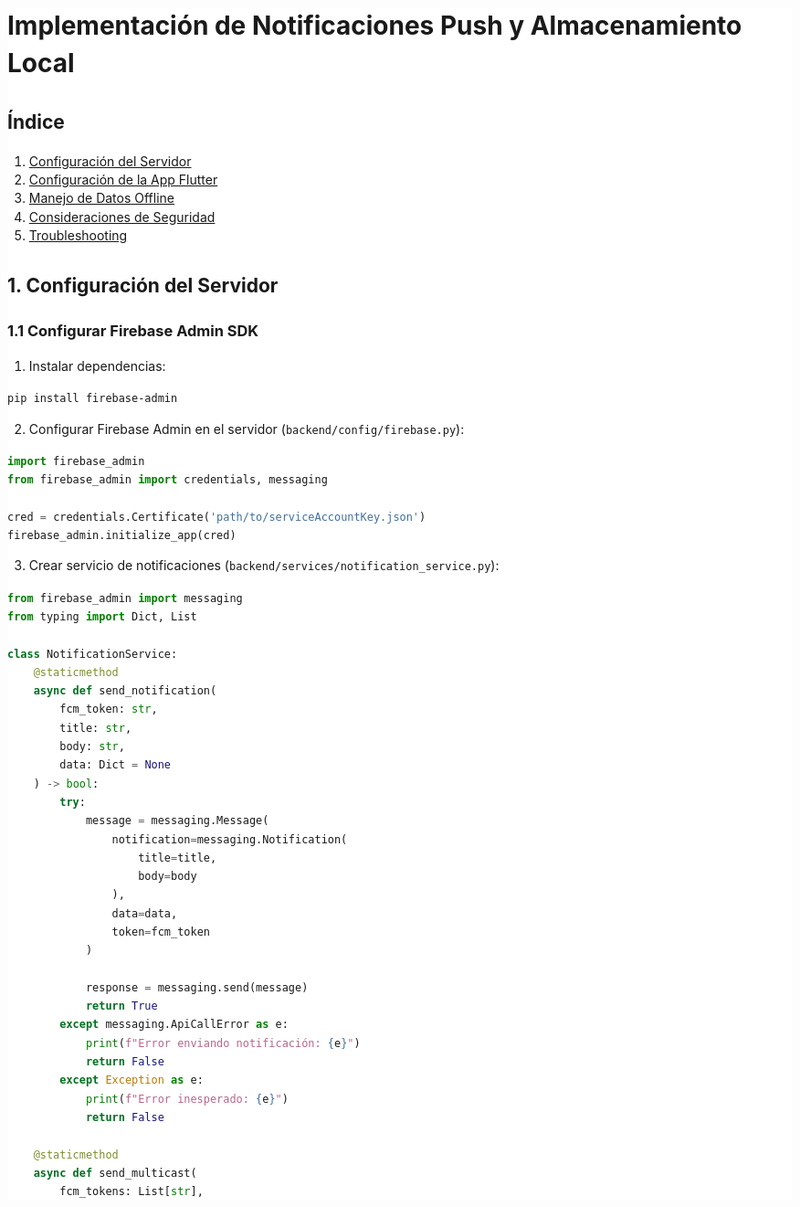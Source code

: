 # Implementación de Notificaciones Push y Almacenamiento Local

## Índice
1. [Configuración del Servidor](#1-configuración-del-servidor)
2. [Configuración de la App Flutter](#2-configuración-de-la-app-flutter)
3. [Manejo de Datos Offline](#3-manejo-de-datos-offline)
4. [Consideraciones de Seguridad](#4-consideraciones-de-seguridad)
5. [Troubleshooting](#5-troubleshooting)

## 1. Configuración del Servidor

### 1.1 Configurar Firebase Admin SDK

1. Instalar dependencias:
```bash
pip install firebase-admin
```

2. Configurar Firebase Admin en el servidor (`backend/config/firebase.py`):
```python
import firebase_admin
from firebase_admin import credentials, messaging

cred = credentials.Certificate('path/to/serviceAccountKey.json')
firebase_admin.initialize_app(cred)
```

3. Crear servicio de notificaciones (`backend/services/notification_service.py`):
```python
from firebase_admin import messaging
from typing import Dict, List

class NotificationService:
    @staticmethod
    async def send_notification(
        fcm_token: str,
        title: str,
        body: str,
        data: Dict = None
    ) -> bool:
        try:
            message = messaging.Message(
                notification=messaging.Notification(
                    title=title,
                    body=body
                ),
                data=data,
                token=fcm_token
            )
            
            response = messaging.send(message)
            return True
        except messaging.ApiCallError as e:
            print(f"Error enviando notificación: {e}")
            return False
        except Exception as e:
            print(f"Error inesperado: {e}")
            return False

    @staticmethod
    async def send_multicast(
        fcm_tokens: List[str],
```